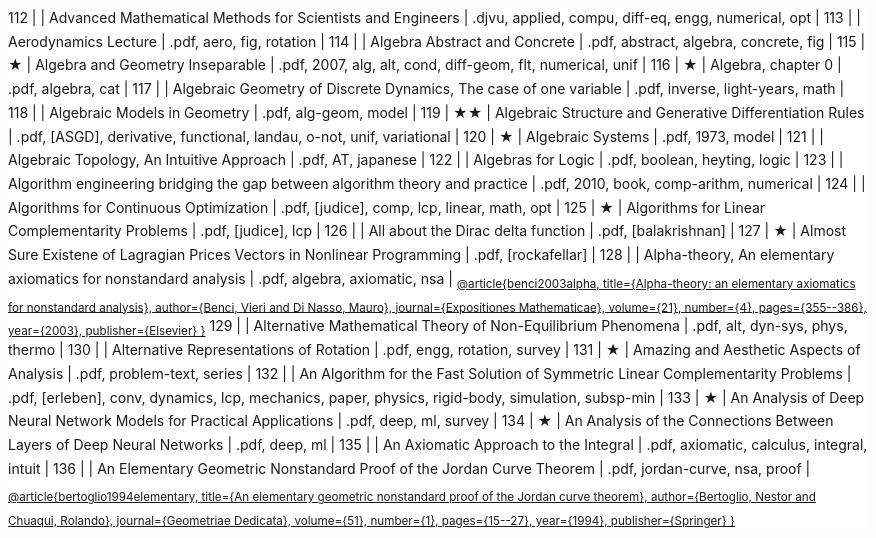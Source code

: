 112 |  | Advanced Mathematical Methods for Scientists and Engineers | .djvu, applied, compu, diff-eq, engg, numerical, opt | <sub>[](https://scholar.google.de/scholar?q=)</sub>
113 |  | Aerodynamics Lecture | .pdf, aero, fig, rotation | <sub>[](https://scholar.google.de/scholar?q=)</sub>
114 |  | Algebra Abstract and Concrete | .pdf, abstract, algebra, concrete, fig | <sub>[](https://scholar.google.de/scholar?q=)</sub>
115 | ★ | Algebra and Geometry Inseparable | .pdf, 2007, alg, alt, cond, diff-geom, flt, numerical, unif | <sub>[](https://scholar.google.de/scholar?q=)</sub>
116 | ★ | Algebra, chapter 0 | .pdf, algebra, cat | <sub>[](https://scholar.google.de/scholar?q=)</sub>
117 |  | Algebraic Geometry of Discrete Dynamics, The case of one variable | .pdf, inverse, light-years, math | <sub>[](https://scholar.google.de/scholar?q=)</sub>
118 |  | Algebraic Models in Geometry | .pdf, alg-geom, model | <sub>[](https://scholar.google.de/scholar?q=)</sub>
119 | ★★ | Algebraic Structure and Generative Differentiation Rules | .pdf, [ASGD], derivative, functional, landau, o-not, unif, variational | <sub>[](https://scholar.google.de/scholar?q=)</sub>
120 | ★ | Algebraic Systems | .pdf, 1973, model | <sub>[](https://scholar.google.de/scholar?q=)</sub>
121 |  | Algebraic Topology, An Intuitive Approach | .pdf, AT, japanese | <sub>[](https://scholar.google.de/scholar?q=)</sub>
122 |  | Algebras for Logic | .pdf, boolean, heyting, logic | <sub>[](https://scholar.google.de/scholar?q=)</sub>
123 |  | Algorithm engineering bridging the gap between algorithm theory and practice | .pdf, 2010, book, comp-arithm, numerical | <sub>[](https://scholar.google.de/scholar?q=)</sub>
124 |  | Algorithms for Continuous Optimization | .pdf, [judice], comp, lcp, linear, math, opt | <sub>[](https://scholar.google.de/scholar?q=)</sub>
125 | ★ | Algorithms for Linear Complementarity Problems | .pdf, [judice], lcp | <sub>[](https://scholar.google.de/scholar?q=)</sub>
126 |  | All about the Dirac delta function | .pdf, [balakrishnan] | <sub>[](https://scholar.google.de/scholar?q=)</sub>
127 | ★ | Almost Sure Existene of Lagragian Prices Vectors in Nonlinear Programming | .pdf, [rockafellar] | <sub>[](https://scholar.google.de/scholar?q=)</sub>
128 |  | Alpha-theory, An elementary axiomatics for nonstandard analysis | .pdf, algebra, axiomatic, nsa | <sub>[@article{benci2003alpha, title={Alpha-theory: an elementary axiomatics for nonstandard analysis}, author={Benci, Vieri and Di Nasso, Mauro}, journal={Expositiones Mathematicae}, volume={21}, number={4}, pages={355--386}, year={2003}, publisher={Elsevier} }](https://scholar.google.de/scholar?q=%40article%7Bbenci2003alpha%2C+title%3D%7BAlpha-theory%3A+an+elementary+axiomatics+for+nonstandard+analysis%7D%2C+author%3D%7BBenci%2C+Vieri+and+Di+Nasso%2C+Mauro%7D%2C+journal%3D%7BExpositiones+Mathematicae%7D%2C+volume%3D%7B21%7D%2C+number%3D%7B4%7D%2C+pages%3D%7B355--386%7D%2C+year%3D%7B2003%7D%2C+publisher%3D%7BElsevier%7D+%7D)</sub>
129 |  | Alternative Mathematical Theory of Non-Equilibrium Phenomena | .pdf, alt, dyn-sys, phys, thermo | <sub>[](https://scholar.google.de/scholar?q=)</sub>
130 |  | Alternative Representations of Rotation | .pdf, engg, rotation, survey | <sub>[](https://scholar.google.de/scholar?q=)</sub>
131 | ★ | Amazing and Aesthetic Aspects of Analysis | .pdf, problem-text, series | <sub>[](https://scholar.google.de/scholar?q=)</sub>
132 |  | An Algorithm for the Fast Solution of Symmetric Linear Complementarity Problems | .pdf, [erleben], conv, dynamics, lcp, mechanics, paper, physics, rigid-body, simulation, subsp-min | <sub>[](https://scholar.google.de/scholar?q=)</sub>
133 | ★ | An Analysis of Deep Neural Network Models for Practical Applications | .pdf, deep, ml, survey | <sub>[](https://scholar.google.de/scholar?q=)</sub>
134 | ★ | An Analysis of the Connections Between Layers of Deep Neural Networks | .pdf, deep, ml | <sub>[](https://scholar.google.de/scholar?q=)</sub>
135 |  | An Axiomatic Approach to the Integral | .pdf, axiomatic, calculus, integral, intuit | <sub>[](https://scholar.google.de/scholar?q=)</sub>
136 |  | An Elementary Geometric Nonstandard Proof of the Jordan Curve Theorem | .pdf, jordan-curve, nsa, proof | <sub>[@article{bertoglio1994elementary, title={An elementary geometric nonstandard proof of the Jordan curve theorem}, author={Bertoglio, Nestor and Chuaqui, Rolando}, journal={Geometriae Dedicata}, volume={51}, number={1}, pages={15--27}, year={1994}, publisher={Springer} }](https://scholar.google.de/scholar?q=%40article%7Bbertoglio1994elementary%2C+title%3D%7BAn+elementary+geometric+nonstandard+proof+of+the+Jordan+curve+theorem%7D%2C+author%3D%7BBertoglio%2C+Nestor+and+Chuaqui%2C+Rolando%7D%2C+journal%3D%7BGeometriae+Dedicata%7D%2C+volume%3D%7B51%7D%2C+number%3D%7B1%7D%2C+pages%3D%7B15--27%7D%2C+year%3D%7B1994%7D%2C+publisher%3D%7BSpringer%7D+%7D)</sub>